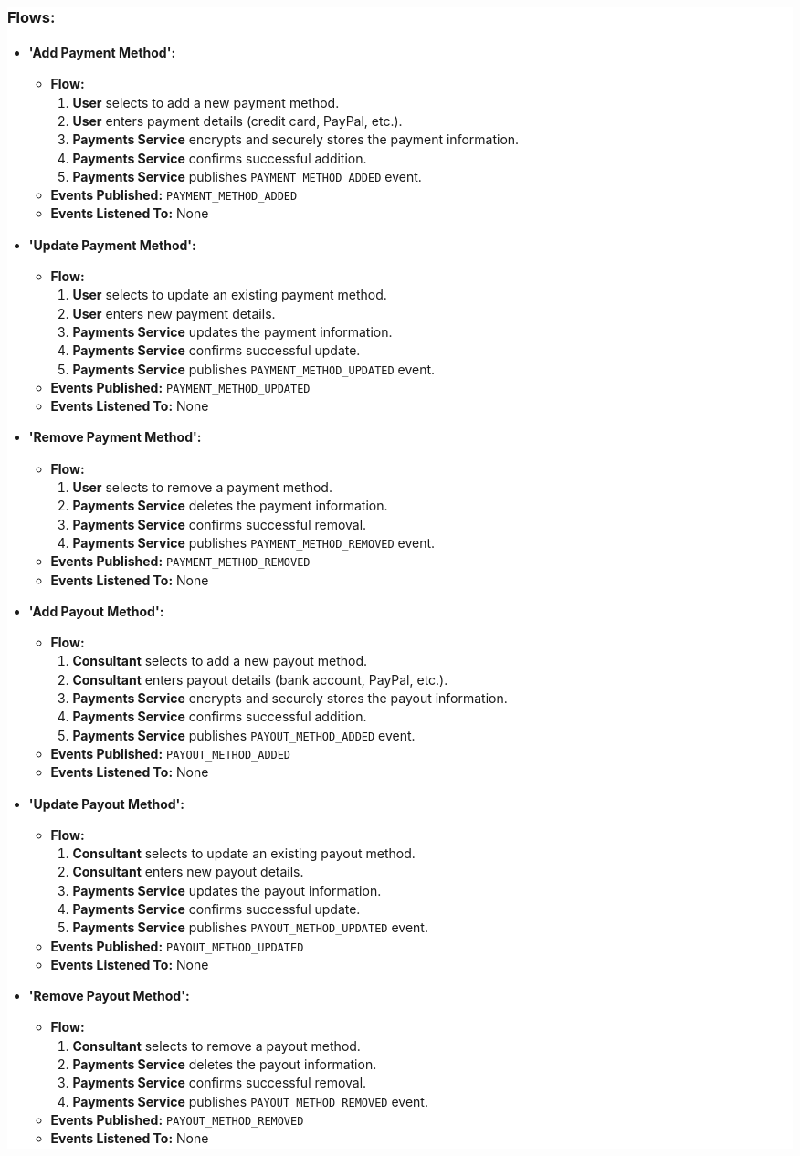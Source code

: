 ### Flows:

- **'Add Payment Method':**
  - **Flow:**
    1. **User** selects to add a new payment method.
    2. **User** enters payment details (credit card, PayPal, etc.).
    3. **Payments Service** encrypts and securely stores the payment information.
    4. **Payments Service** confirms successful addition.
    5. **Payments Service** publishes `PAYMENT_METHOD_ADDED` event.
  - **Events Published:** `PAYMENT_METHOD_ADDED`
  - **Events Listened To:** None

- **'Update Payment Method':**
  - **Flow:**
    1. **User** selects to update an existing payment method.
    2. **User** enters new payment details.
    3. **Payments Service** updates the payment information.
    4. **Payments Service** confirms successful update.
    5. **Payments Service** publishes `PAYMENT_METHOD_UPDATED` event.
  - **Events Published:** `PAYMENT_METHOD_UPDATED`
  - **Events Listened To:** None

- **'Remove Payment Method':**
    - **Flow:**
        1. **User** selects to remove a payment method.
        2. **Payments Service** deletes the payment information.
        3. **Payments Service** confirms successful removal.
        4. **Payments Service** publishes `PAYMENT_METHOD_REMOVED` event.
    - **Events Published:** `PAYMENT_METHOD_REMOVED`
    - **Events Listened To:** None

- **'Add Payout Method':**
  - **Flow:**
    1. **Consultant** selects to add a new payout method.
    2. **Consultant** enters payout details (bank account, PayPal, etc.).
    3. **Payments Service** encrypts and securely stores the payout information.
    4. **Payments Service** confirms successful addition.
    5. **Payments Service** publishes `PAYOUT_METHOD_ADDED` event.
  - **Events Published:** `PAYOUT_METHOD_ADDED`
  - **Events Listened To:** None

- **'Update Payout Method':**
    - **Flow:**
        1. **Consultant** selects to update an existing payout method.
        2. **Consultant** enters new payout details.
        3. **Payments Service** updates the payout information.
        4. **Payments Service** confirms successful update.
        5. **Payments Service** publishes `PAYOUT_METHOD_UPDATED` event.
    - **Events Published:** `PAYOUT_METHOD_UPDATED`
    - **Events Listened To:** None  

- **'Remove Payout Method':**
    - **Flow:**
        1. **Consultant** selects to remove a payout method.
        2. **Payments Service** deletes the payout information.
        3. **Payments Service** confirms successful removal.
        4. **Payments Service** publishes `PAYOUT_METHOD_REMOVED` event.
    - **Events Published:** `PAYOUT_METHOD_REMOVED`
    - **Events Listened To:** None
